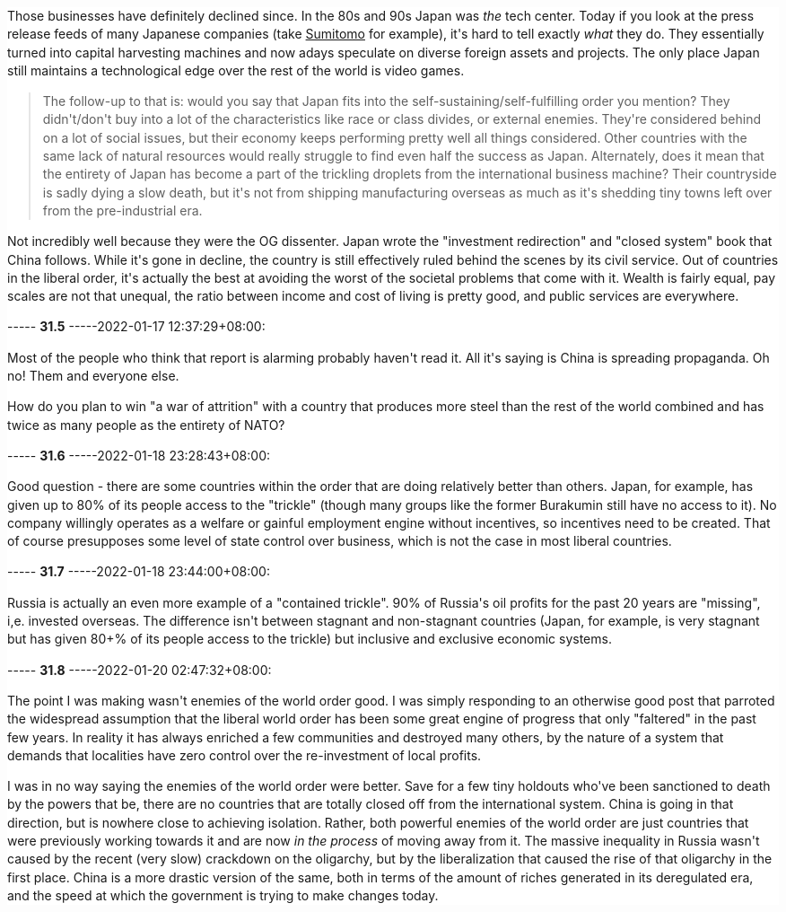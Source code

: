 Those businesses have definitely declined since. In the 80s and 90s Japan was *the* tech center. Today if you look at the press release feeds of many Japanese companies (take [Sumitomo](https://www.sumitomocorp.com/en/jp) for example), it's hard to tell exactly *what* they do. They essentially turned into capital harvesting machines and now adays speculate on diverse foreign assets and projects. The only place Japan still maintains a technological edge over the rest of the world is video games.

> The follow-up to that is: would you say that Japan fits into the self-sustaining/self-fulfilling order you mention? They didn't/don't buy into a lot of the characteristics like race or class divides, or external enemies. They're considered behind on a lot of social issues, but their economy keeps performing pretty well all things considered. Other countries with the same lack of natural resources would really struggle to find even half the success as Japan. Alternately, does it mean that the entirety of Japan has become a part of the trickling droplets from the international business machine? Their countryside is sadly dying a slow death, but it's not from shipping manufacturing overseas as much as it's shedding tiny towns left over from the pre-industrial era.

Not incredibly well because they were the OG dissenter. Japan wrote the "investment redirection" and "closed system" book that China follows. While it's gone in decline, the country is still effectively ruled behind the scenes by its civil service. Out of countries in the liberal order, it's actually the best at avoiding the worst of the societal problems that come with it. Wealth is fairly equal, pay scales are not that unequal, the ratio between income and cost of living is pretty good, and public services are everywhere.

----- __31.5__ -----2022-01-17 12:37:29+08:00:

Most of the people who think that report is alarming probably haven't read it. All it's saying is China is spreading propaganda. Oh no! Them and everyone else. 

How do you plan to win "a war of attrition" with a country that produces more steel than the rest of the world combined and has twice as many people as the entirety of NATO?

----- __31.6__ -----2022-01-18 23:28:43+08:00:

Good question - there are some countries within the order that are doing relatively better than others. Japan, for example, has given up to 80% of its people access to the "trickle" (though many groups like the former Burakumin still have no access to it). No company willingly operates as a welfare or gainful employment engine without incentives, so incentives need to be created. That of course presupposes some level of state control over business, which is not the case in most liberal countries.

----- __31.7__ -----2022-01-18 23:44:00+08:00:

Russia is actually an even more example of a "contained trickle". 90% of Russia's oil profits for the past 20 years are "missing", i,e. invested overseas. The difference isn't between stagnant and non-stagnant countries (Japan, for example, is very stagnant but has given 80+% of its people access to the trickle) but inclusive and exclusive economic systems.

----- __31.8__ -----2022-01-20 02:47:32+08:00:

The point I was making wasn't enemies of the world order good. I was simply responding to an otherwise good post that parroted the widespread assumption that the liberal world order has been some great engine of progress that only "faltered" in the past few years. In reality it has always enriched a few communities and destroyed many others, by the nature of a system that demands that localities have zero control over the re-investment of local profits.

I was in no way saying the enemies of the world order were better. Save for a few tiny holdouts who've been sanctioned to death by the powers that be, there are no countries that are totally closed off from the international system. China is going in that direction, but is nowhere close to achieving isolation. Rather, both powerful enemies of the world order are just countries that were previously working towards it and are now *in the process* of moving away from it. The massive inequality in Russia wasn't caused by the recent (very slow) crackdown on the oligarchy, but by the liberalization that caused the rise of that oligarchy in the first place. China is a more drastic version of the same, both in terms of the amount of riches generated in its deregulated era, and the speed at which the government is trying to make changes today.
